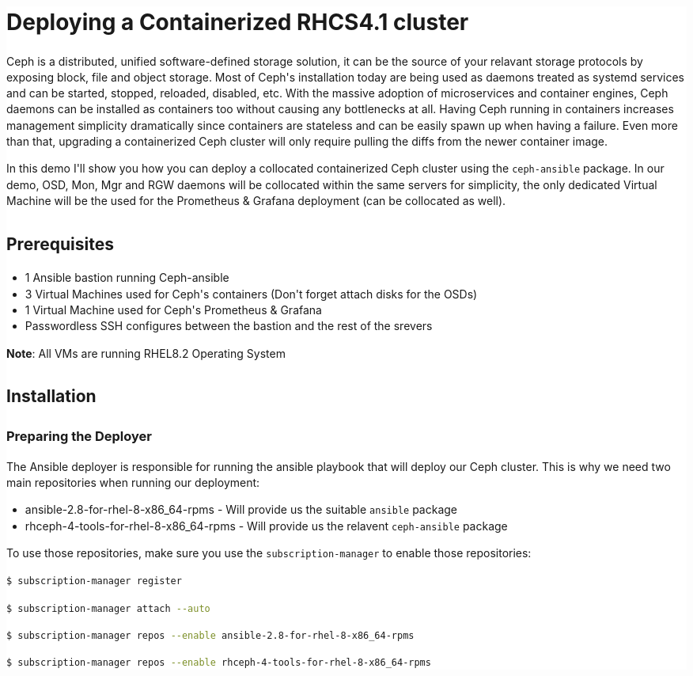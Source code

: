 
# Deploying a Containerized RHCS4.1 cluster 

Ceph is a distributed, unified software-defined storage solution, it can be the source of your relavant storage protocols by exposing block, file and object storage. Most of Ceph's installation today are being used as daemons treated as systemd services and can be started, stopped, reloaded, disabled, etc. With the massive adoption of microservices and container engines, Ceph daemons can be installed as containers too without causing any bottlenecks at all. Having Ceph running in containers increases management simplicity dramatically since containers are stateless and can be easily spawn up when having a failure. Even more than that, upgrading a containerized Ceph cluster will only require pulling the diffs from the newer container image. 

In this demo I'll show you how you can deploy a collocated containerized Ceph cluster using the `ceph-ansible` package. In our demo, OSD, Mon, Mgr and RGW daemons will be collocated within the same servers for simplicity, the only dedicated Virtual Machine will be the used for the Prometheus & Grafana deployment (can be collocated as well).  

## Prerequisites 

* 1 Ansible bastion running Ceph-ansible 
* 3 Virtual Machines used for Ceph's containers (Don't forget attach disks for the OSDs)
* 1 Virtual Machine used for Ceph's Prometheus & Grafana 
* Passwordless SSH configures between the bastion and the rest of the srevers 

**Note**: All VMs are running RHEL8.2 Operating System 

## Installation 

### Preparing the Deployer 


The Ansible deployer is responsible for running the ansible playbook that will deploy our Ceph cluster. This is why we need two main repositories when running our deployment: 

* ansible-2.8-for-rhel-8-x86_64-rpms - Will provide us the suitable `ansible` package 
* rhceph-4-tools-for-rhel-8-x86_64-rpms - Will provide us the relavent `ceph-ansible` package

To use those repositories, make sure you use the `subscription-manager` to enable those repositories: 

```bash 
$ subscription-manager register 
``` 

```bash 
$ subscription-manager attach --auto
``` 

```bash 
$ subscription-manager repos --enable ansible-2.8-for-rhel-8-x86_64-rpms
```

```bash 
$ subscription-manager repos --enable rhceph-4-tools-for-rhel-8-x86_64-rpms
``` 
